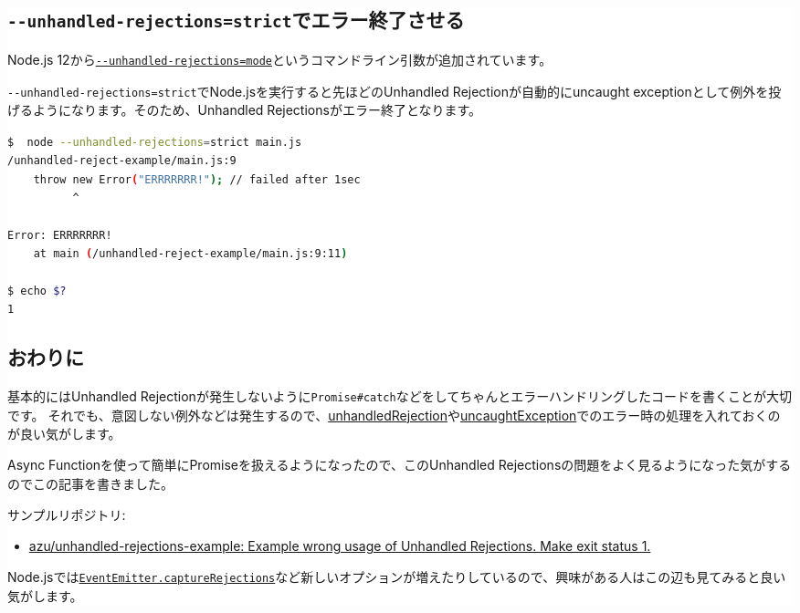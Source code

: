 ## `--unhandled-rejections=strict`でエラー終了させる

Node.js 12から[`--unhandled-rejections=mode`](https://nodejs.org/api/cli.html#cli_unhandled_rejections_mode)というコマンドライン引数が追加されています。

`--unhandled-rejections=strict`でNode.jsを実行すると先ほどのUnhandled Rejectionが自動的にuncaught exceptionとして例外を投げるようになります。そのため、Unhandled Rejectionsがエラー終了となります。

```bash
$  node --unhandled-rejections=strict main.js
/unhandled-reject-example/main.js:9
    throw new Error("ERRRRRRR!"); // failed after 1sec
          ^

Error: ERRRRRRR!
    at main (/unhandled-reject-example/main.js:9:11)

$ echo $?
1
```

## おわりに

基本的にはUnhandled Rejectionが発生しないように`Promise#catch`などをしてちゃんとエラーハンドリングしたコードを書くことが大切です。
それでも、意図しない例外などは発生するので、[unhandledRejection](https://nodejs.org/api/process.html#process_event_unhandledrejection)や[uncaughtException](https://nodejs.org/api/process.html#process_event_uncaughtexception)でのエラー時の処理を入れておくのが良い気がします。

Async Functionを使って簡単にPromiseを扱えるようになったので、このUnhandled Rejectionsの問題をよく見るようになった気がするのでこの記事を書きました。

サンプルリポジトリ:

- [azu/unhandled-rejections-example: Example wrong usage of Unhandled Rejections. Make exit status 1.](https://github.com/azu/unhandled-rejections-example)

Node.jsでは[`EventEmitter.captureRejections`](https://nodejs.org/api/events.html#events_capture_rejections_of_promises)など新しいオプションが増えたりしているので、興味がある人はこの辺も見てみると良い気がします。